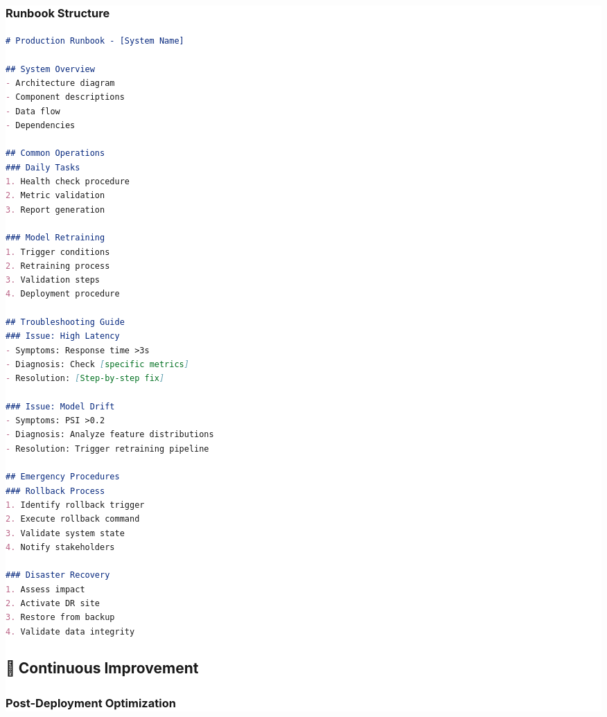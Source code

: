 ### Runbook Structure

```markdown
# Production Runbook - [System Name]

## System Overview
- Architecture diagram
- Component descriptions
- Data flow
- Dependencies

## Common Operations
### Daily Tasks
1. Health check procedure
2. Metric validation
3. Report generation

### Model Retraining
1. Trigger conditions
2. Retraining process
3. Validation steps
4. Deployment procedure

## Troubleshooting Guide
### Issue: High Latency
- Symptoms: Response time >3s
- Diagnosis: Check [specific metrics]
- Resolution: [Step-by-step fix]

### Issue: Model Drift
- Symptoms: PSI >0.2
- Diagnosis: Analyze feature distributions
- Resolution: Trigger retraining pipeline

## Emergency Procedures
### Rollback Process
1. Identify rollback trigger
2. Execute rollback command
3. Validate system state
4. Notify stakeholders

### Disaster Recovery
1. Assess impact
2. Activate DR site
3. Restore from backup
4. Validate data integrity
```

## 🔄 Continuous Improvement

### Post-Deployment Optimization

